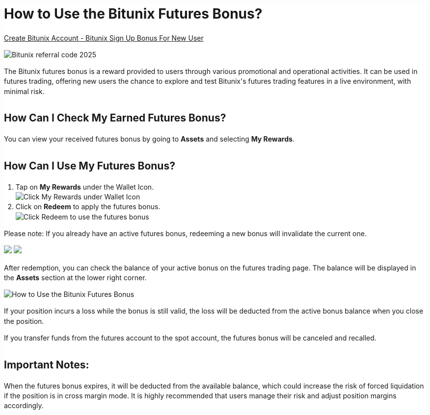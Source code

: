 <h1>How to Use the Bitunix Futures Bonus?</h1>

<p><a href="https://www.bitunix.com/register?vipCode=BITUNIXBONUS" target="_blank">Create Bitunix Account - Bitunix Sign Up Bonus For New User</a></p>

<img src="https://images.mirror-media.xyz/publication-images/9-w9ZukBWnkOKoJEe9aEM.png" alt="Bitunix referral code 2025" width="1080"> 

<p>The Bitunix futures bonus is a reward provided to users through various promotional and operational activities. It can be used in futures trading, offering new users the chance to explore and test Bitunix's futures trading features in a live environment, with minimal risk.</p>

<h2>How Can I Check My Earned Futures Bonus?</h2>
<p>You can view your received futures bonus by going to <strong>Assets</strong> and selecting <strong>My Rewards</strong>.</p>

<h2>How Can I Use My Futures Bonus?</h2>
<ol>
<li>Tap on <strong>My Rewards</strong> under the Wallet Icon.</li>
  
<img src="https://support.bitunix.com/hc/article_attachments/43374388735129" alt="Click My Rewards under Wallet Icon" width="1080"> 

<li>Click on <strong>Redeem</strong> to apply the futures bonus.</li>

<img src="https://support.bitunix.com/hc/article_attachments/43374388737561" alt="Click Redeem to use the futures bonus" width="1080"> 

</ol>
<p>Please note: If you already have an active futures bonus, redeeming a new bonus will invalidate the current one.</p>

<img src="https://support.bitunix.com/hc/article_attachments/43374388738585" width="590"> <img src="https://support.bitunix.com/hc/article_attachments/43374388739737" width="590"> 

<p>After redemption, you can check the balance of your active bonus on the futures trading page. The balance will be displayed in the <strong>Assets</strong> section at the lower right corner.</p>

<img src="https://support.bitunix.com/hc/article_attachments/43374388740505" alt="How to Use the Bitunix Futures Bonus" width="1080"> 

<p>If your position incurs a loss while the bonus is still valid, the loss will be deducted from the active bonus balance when you close the position.</p>


<p>If you transfer funds from the futures account to the spot account, the futures bonus will be canceled and recalled.</p>

<h2>Important Notes:</h2>
<p>When the futures bonus expires, it will be deducted from the available balance, which could increase the risk of forced liquidation if the position is in cross margin mode. It is highly recommended that users manage their risk and adjust position margins accordingly.</p>
</body>
</html>
